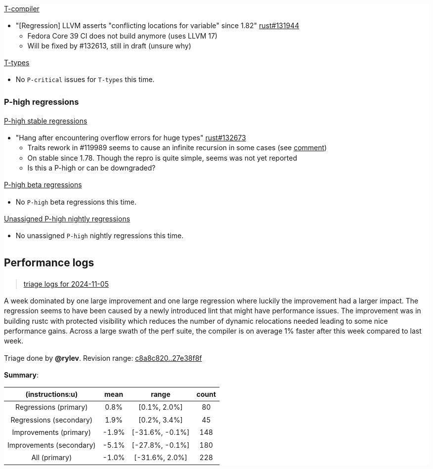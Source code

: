 [T-compiler](https://github.com/rust-lang/rust/issues?q=is%3Aopen+label%3AP-critical+label%3AT-compiler)
- "[Regression] LLVM asserts "conflicting locations for variable" since 1.82" [rust#131944](https://github.com/rust-lang/rust/issues/131944)
  - Fedora Core 39 CI does not build anymore (uses LLVM 17)
  - Will be fixed by #132613, still in draft (unsure why)

[T-types](https://github.com/rust-lang/rust/issues?q=is%3Aopen+label%3AP-critical+label%3AT-types)
- No `P-critical` issues for `T-types` this time.

### P-high regressions

[P-high stable regressions](https://github.com/rust-lang/rust/issues?q=is%3Aopen+label%3Aregression-from-stable-to-stable+label%3AP-high+-label%3AT-infra+-label%3AT-libs+-label%3AT-libs-api+-label%3AT-release+-label%3AT-rustdoc+-label%3AT-core)
- "Hang after encountering overflow errors for huge types" [rust#132673](https://github.com/rust-lang/rust/issues/132673)
  - Traits rework in #119989 seems to cause an infinite recursion in some cases (see [comment](https://github.com/rust-lang/rust/issues/132673#issuecomment-2459836923))
  - On stable since 1.78. Though the repro is quite simple, seems was not yet reported
  - Is this a P-high or can be downgraded?

[P-high beta regressions](https://github.com/rust-lang/rust/issues?q=is%3Aopen+label%3Aregression-from-stable-to-beta+label%3AP-high+-label%3AT-infra+-label%3AT-libs+-label%3AT-libs-api+-label%3AT-release+-label%3AT-rustdoc+-label%3AT-core)
- No `P-high` beta regressions this time.

[Unassigned P-high nightly regressions](https://github.com/rust-lang/rust/issues?q=is%3Aopen+label%3Aregression-from-stable-to-nightly+label%3AP-high+no%3Aassignee+-label%3AT-infra+-label%3AT-libs+-label%3AT-libs-api+-label%3AT-release+-label%3AT-rustdoc+-label%3AT-core+)
- No unassigned `P-high` nightly regressions this time.

## Performance logs

> [triage logs for 2024-11-05](https://github.com/rust-lang/rustc-perf/blob/master/triage/2024-11-05.md)

A week dominated by one large improvement and one large regression where luckily the improvement had a larger impact. The regression seems to have been caused by a newly introduced lint that might have performance issues. The improvement was in building rustc with protected visibility which reduces the number of dynamic relocations needed leading to some nice performance gains. Across a large swath of the perf suite, the compiler is on average 1% faster after this week compared to last week.

Triage done by **@rylev**.
Revision range: [c8a8c820..27e38f8f](https://perf.rust-lang.org/?start=c8a8c82035439cb2404b8f24ca0bc18209d534ca&end=27e38f8fc7efc57b75e9a763d7a0ee44822cd5f7&absolute=false&stat=instructions%3Au)

**Summary**:

| (instructions:u)         | mean  | range           | count |
|:------------------------:|:-----:|:---------------:|:-----:|
| Regressions (primary)    | 0.8%  | [0.1%, 2.0%]    | 80    |
| Regressions (secondary)  | 1.9%  | [0.2%, 3.4%]    | 45    |
| Improvements (primary)   | -1.9% | [-31.6%, -0.1%] | 148   |
| Improvements (secondary) | -5.1% | [-27.8%, -0.1%] | 180   |
| All  (primary)           | -1.0% | [-31.6%, 2.0%]  | 228   |
